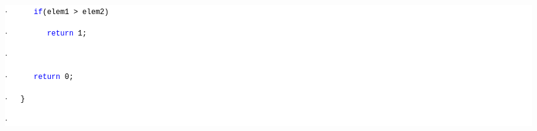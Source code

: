 <span style="font-family: Symbol; color: black; font-size: 10pt; mso-bidi-font-family: Symbol; mso-font-kerning: 0pt; mso-bidi-font-size: 9.0pt; mso-fareast-font-family: Symbol;" lang="EN-US"><span style="mso-list: Ignore;">&middot;<span style="font: 7pt &quot;Times New Roman&quot;;">&nbsp;&nbsp;&nbsp;&nbsp;&nbsp;&nbsp;&nbsp;&nbsp; </span></span></span><span style="font-family: &quot;Courier New&quot;; color: black; font-size: 9pt; mso-font-kerning: 0pt; mso-fareast-font-family: 宋体;" lang="EN-US"><span style="mso-spacerun: yes;">&nbsp;&nbsp;&nbsp;</span></span><span style="font-family: &quot;Courier New&quot;; color: blue; font-size: 9pt; mso-font-kerning: 0pt; mso-fareast-font-family: 宋体;" lang="EN-US">if</span><span style="font-family: &quot;Courier New&quot;; color: black; font-size: 9pt; mso-font-kerning: 0pt; mso-fareast-font-family: 宋体;" lang="EN-US">(elem1 &gt; elem2)</span>

<span style="font-family: Symbol; color: black; font-size: 10pt; mso-bidi-font-family: Symbol; mso-font-kerning: 0pt; mso-bidi-font-size: 9.0pt; mso-fareast-font-family: Symbol;" lang="EN-US"><span style="mso-list: Ignore;">&middot;<span style="font: 7pt &quot;Times New Roman&quot;;">&nbsp;&nbsp;&nbsp;&nbsp;&nbsp;&nbsp;&nbsp;&nbsp; </span></span></span><span style="font-family: &quot;Courier New&quot;; color: black; font-size: 9pt; mso-font-kerning: 0pt; mso-fareast-font-family: 宋体;" lang="EN-US"><span style="mso-spacerun: yes;">&nbsp;&nbsp;&nbsp;&nbsp;&nbsp;&nbsp;</span></span><span style="font-family: &quot;Courier New&quot;; color: blue; font-size: 9pt; mso-font-kerning: 0pt; mso-fareast-font-family: 宋体;" lang="EN-US">return</span><span style="font-family: &quot;Courier New&quot;; color: black; font-size: 9pt; mso-font-kerning: 0pt; mso-fareast-font-family: 宋体;" lang="EN-US"> 1;</span>

<span style="font-family: Symbol; color: black; font-size: 10pt; mso-bidi-font-family: Symbol; mso-font-kerning: 0pt; mso-bidi-font-size: 9.0pt; mso-fareast-font-family: Symbol;" lang="EN-US"><span style="mso-list: Ignore;">&middot;<span style="font: 7pt &quot;Times New Roman&quot;;">&nbsp;&nbsp;&nbsp;&nbsp;&nbsp;&nbsp;&nbsp;&nbsp; </span></span></span><span style="font-family: &quot;Courier New&quot;; color: black; font-size: 9pt; mso-font-kerning: 0pt; mso-fareast-font-family: 宋体;" lang="EN-US">&nbsp;</span>

<span style="font-family: Symbol; color: black; font-size: 10pt; mso-bidi-font-family: Symbol; mso-font-kerning: 0pt; mso-bidi-font-size: 9.0pt; mso-fareast-font-family: Symbol;" lang="EN-US"><span style="mso-list: Ignore;">&middot;<span style="font: 7pt &quot;Times New Roman&quot;;">&nbsp;&nbsp;&nbsp;&nbsp;&nbsp;&nbsp;&nbsp;&nbsp; </span></span></span><span style="font-family: &quot;Courier New&quot;; color: black; font-size: 9pt; mso-font-kerning: 0pt; mso-fareast-font-family: 宋体;" lang="EN-US"><span style="mso-spacerun: yes;">&nbsp;&nbsp;&nbsp;</span></span><span style="font-family: &quot;Courier New&quot;; color: blue; font-size: 9pt; mso-font-kerning: 0pt; mso-fareast-font-family: 宋体;" lang="EN-US">return</span><span style="font-family: &quot;Courier New&quot;; color: black; font-size: 9pt; mso-font-kerning: 0pt; mso-fareast-font-family: 宋体;" lang="EN-US"> 0;</span>

<span style="font-family: Symbol; color: black; font-size: 10pt; mso-bidi-font-family: Symbol; mso-font-kerning: 0pt; mso-bidi-font-size: 9.0pt; mso-fareast-font-family: Symbol;" lang="EN-US"><span style="mso-list: Ignore;">&middot;<span style="font: 7pt &quot;Times New Roman&quot;;">&nbsp;&nbsp;&nbsp;&nbsp;&nbsp;&nbsp;&nbsp;&nbsp; </span></span></span><span style="font-family: &quot;Courier New&quot;; color: black; font-size: 9pt; mso-font-kerning: 0pt; mso-fareast-font-family: 宋体;" lang="EN-US">}</span>

<span style="font-family: Symbol; color: black; font-size: 10pt; mso-bidi-font-family: Symbol; mso-font-kerning: 0pt; mso-bidi-font-size: 9.0pt; mso-fareast-font-family: Symbol;" lang="EN-US"><span style="mso-list: Ignore;">&middot;<span style="font: 7pt &quot;Times New Roman&quot;;">&nbsp;&nbsp;&nbsp;&nbsp;&nbsp;&nbsp;&nbsp;&nbsp; </span></span></span><span style="font-family: &quot;Courier New&quot;; color: black; font-size: 9pt; mso-font-kerning: 0pt; mso-fareast-font-family: 宋体;" lang="EN-US">&nbsp;</span>
